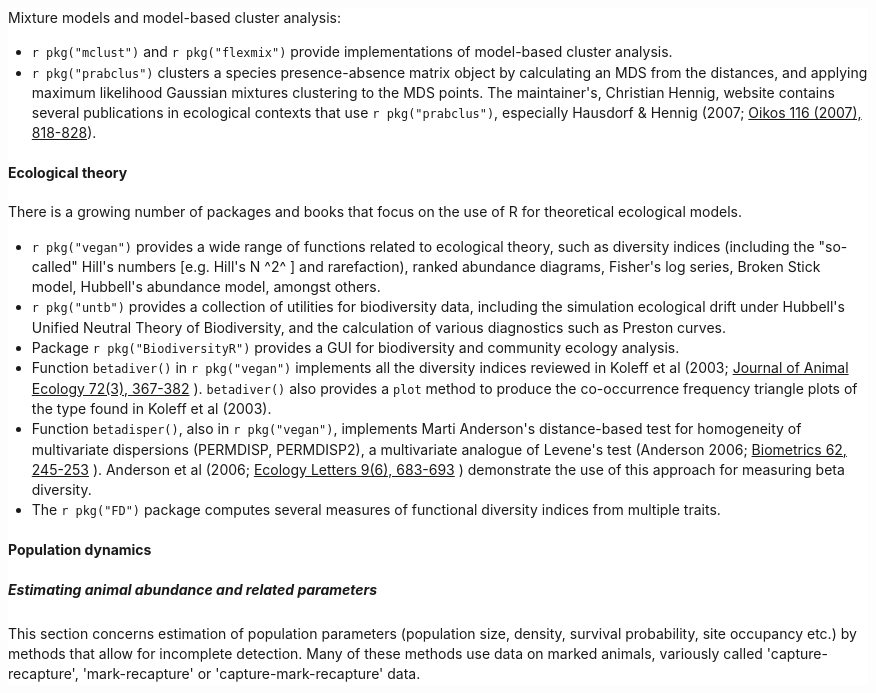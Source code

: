 Mixture models and model-based cluster analysis:

-   `r pkg("mclust")` and `r pkg("flexmix")`
    provide implementations of model-based cluster analysis.
-   `r pkg("prabclus")` clusters a species presence-absence
    matrix object by calculating an MDS from the distances, and applying
    maximum likelihood Gaussian mixtures clustering to the MDS points.
    The maintainer's, Christian Hennig, website contains several
    publications in ecological contexts that use
    `r pkg("prabclus")`, especially Hausdorf & Hennig (2007;
    [Oikos 116 (2007),
    818-828](https://doi.org/10.1111/j.0030-1299.2007.15661.x)).

#### Ecological theory

There is a growing number of packages and books that focus on the use of
R for theoretical ecological models.

-   `r pkg("vegan")` provides a wide range of functions
    related to ecological theory, such as diversity indices (including
    the "so-called" Hill's numbers \[e.g. Hill's N ^2^ \] and
    rarefaction), ranked abundance diagrams, Fisher's log series,
    Broken Stick model, Hubbell's abundance model, amongst others.
-   `r pkg("untb")` provides a collection of utilities for
    biodiversity data, including the simulation ecological drift under
    Hubbell's Unified Neutral Theory of Biodiversity, and the
    calculation of various diagnostics such as Preston curves.
-   Package `r pkg("BiodiversityR")` provides a GUI for
    biodiversity and community ecology analysis.
-   Function `betadiver()` in `r pkg("vegan")` implements
    all the diversity indices reviewed in Koleff et al (2003;
    [Journal of Animal Ecology 72(3),
    367-382](https://dx.doi.org/10.1046/j.1365-2656.2003.00710.x) ).
    `betadiver()` also provides a `plot` method to produce the
    co-occurrence frequency triangle plots of the type found in Koleff
    et al (2003).
-   Function `betadisper()`, also in `r pkg("vegan")`,
    implements Marti Anderson's distance-based test for homogeneity of
    multivariate dispersions (PERMDISP, PERMDISP2), a multivariate
    analogue of Levene's test (Anderson 2006; [Biometrics 62,
    245-253](https://dx.doi.org/10.1111/j.1541-0420.2005.00440.x) ).
    Anderson et al (2006; [Ecology Letters 9(6),
    683-693](https://dx.doi.org/10.1111/j.1461-0248.2006.00926.x) )
    demonstrate the use of this approach for measuring beta diversity.
-   The `r pkg("FD")` package computes several measures of
    functional diversity indices from multiple traits.

#### Population dynamics

##### Estimating animal abundance and related parameters

This section concerns estimation of population parameters (population
size, density, survival probability, site occupancy etc.) by methods
that allow for incomplete detection. Many of these methods use data on
marked animals, variously called 'capture-recapture',
'mark-recapture' or 'capture-mark-recapture' data.
